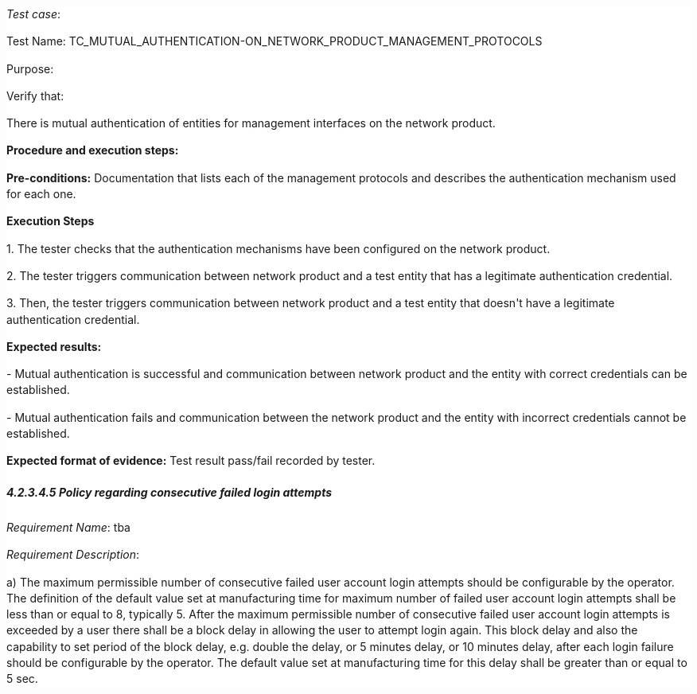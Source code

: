 *Test case*:

Test Name:
TC\_MUTUAL\_AUTHENTICATION-ON\_NETWORK\_PRODUCT\_MANAGEMENT\_PROTOCOLS

Purpose:

Verify that:

There is mutual authentication of entities for management interfaces on
the network product.

**Procedure and execution steps:**

**Pre-conditions:** Documentation that lists each of the management
protocols and describes the authentication mechanism used for each one.

**Execution Steps**

1\. The tester checks that the authentication mechanisms have been
configured on the network product.

2\. The tester triggers communication between network product and a test
entity that has a legitimate authentication credential.

3\. Then, the tester triggers communication between network product and
a test entity that doesn\'t have a legitimate authentication credential.

**Expected results:**

\- Mutual authentication is successful and communication between network
product and the entity with correct credentials can be established.

\- Mutual authentication fails and communication between the network
product and the entity with incorrect credentials cannot be established.

**Expected format of evidence:** Test result pass/fail recorded by
tester.

##### 4.2.3.4.5 Policy regarding consecutive failed login attempts

*Requirement Name*: tba

*Requirement Description*:

a\) The maximum permissible number of consecutive failed user account
login attempts should be configurable by the operator. The definition of
the default value set at manufacturing time for maximum number of failed
user account login attempts shall be less than or equal to 8, typically
5. After the maximum permissible number of consecutive failed user
account login attempts is exceeded by a user there shall be a block
delay in allowing the user to attempt login again. This block delay and
also the capability to set period of the block delay, e.g. double the
delay, or 5 minutes delay, or 10 minutes delay, after each login failure
should be configurable by the operator. The default value set at
manufacturing time for this delay shall be greater than or equal to 5
sec.
